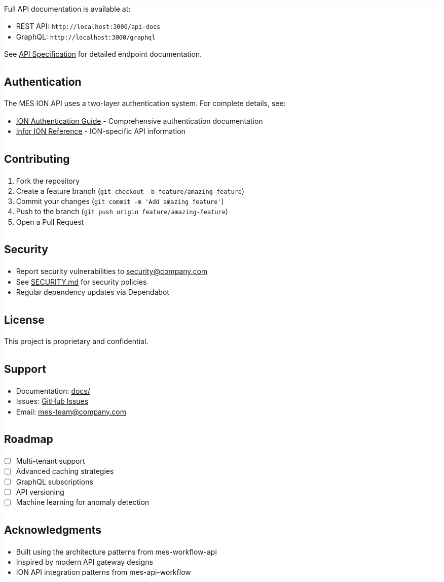 Full API documentation is available at:
- REST API: `http://localhost:3000/api-docs`
- GraphQL: `http://localhost:3000/graphql`

See [API Specification](docs/api/API_SPECIFICATION.md) for detailed endpoint documentation.

## Authentication

The MES ION API uses a two-layer authentication system. For complete details, see:
- [ION Authentication Guide](docs/ION_AUTHENTICATION_GUIDE.md) - Comprehensive authentication documentation
- [Infor ION Reference](docs/INFOR_ION_REFERENCE.md) - ION-specific API information

## Contributing

1. Fork the repository
2. Create a feature branch (`git checkout -b feature/amazing-feature`)
3. Commit your changes (`git commit -m 'Add amazing feature'`)
4. Push to the branch (`git push origin feature/amazing-feature`)
5. Open a Pull Request

## Security

- Report security vulnerabilities to security@company.com
- See [SECURITY.md](SECURITY.md) for security policies
- Regular dependency updates via Dependabot

## License

This project is proprietary and confidential.

## Support

- Documentation: [docs/](docs/)
- Issues: [GitHub Issues](https://github.com/douglaslinsmeyer/mes-ion-api/issues)
- Email: mes-team@company.com

## Roadmap

- [ ] Multi-tenant support
- [ ] Advanced caching strategies
- [ ] GraphQL subscriptions
- [ ] API versioning
- [ ] Machine learning for anomaly detection

## Acknowledgments

- Built using the architecture patterns from mes-workflow-api
- Inspired by modern API gateway designs
- ION API integration patterns from mes-api-workflow